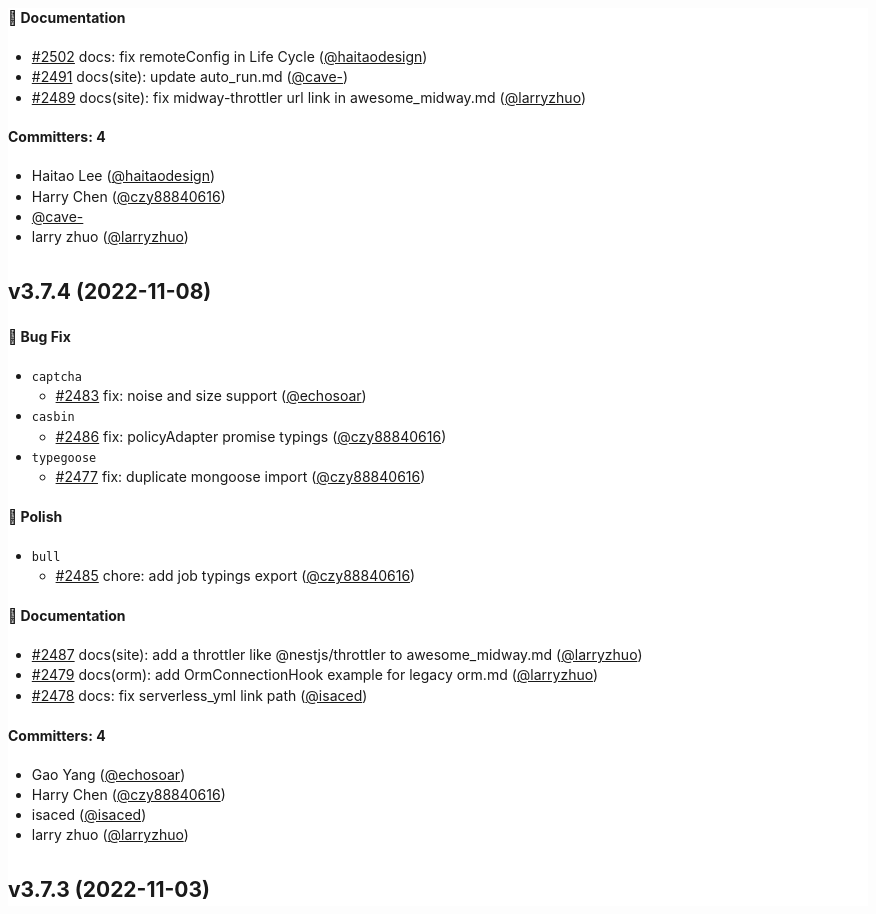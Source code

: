 #### :memo: Documentation
* [#2502](https://github.com/midwayjs/midway/pull/2502) docs: fix remoteConfig in Life Cycle ([@haitaodesign](https://github.com/haitaodesign))
* [#2491](https://github.com/midwayjs/midway/pull/2491) docs(site): update auto_run.md ([@cave-](https://github.com/cave-))
* [#2489](https://github.com/midwayjs/midway/pull/2489) docs(site): fix midway-throttler url link in awesome_midway.md ([@larryzhuo](https://github.com/larryzhuo))

#### Committers: 4
- Haitao Lee ([@haitaodesign](https://github.com/haitaodesign))
- Harry Chen ([@czy88840616](https://github.com/czy88840616))
- [@cave-](https://github.com/cave-)
- larry zhuo ([@larryzhuo](https://github.com/larryzhuo))



## v3.7.4 (2022-11-08)

#### :bug: Bug Fix
* `captcha`
  * [#2483](https://github.com/midwayjs/midway/pull/2483) fix: noise and size support ([@echosoar](https://github.com/echosoar))
* `casbin`
  * [#2486](https://github.com/midwayjs/midway/pull/2486) fix: policyAdapter promise typings ([@czy88840616](https://github.com/czy88840616))
* `typegoose`
  * [#2477](https://github.com/midwayjs/midway/pull/2477) fix: duplicate mongoose import ([@czy88840616](https://github.com/czy88840616))

#### :nail_care: Polish
* `bull`
  * [#2485](https://github.com/midwayjs/midway/pull/2485) chore: add job typings export ([@czy88840616](https://github.com/czy88840616))

#### :memo: Documentation
* [#2487](https://github.com/midwayjs/midway/pull/2487) docs(site): add a throttler like @nestjs/throttler to awesome_midway.md ([@larryzhuo](https://github.com/larryzhuo))
* [#2479](https://github.com/midwayjs/midway/pull/2479) docs(orm):  add OrmConnectionHook example for legacy orm.md ([@larryzhuo](https://github.com/larryzhuo))
* [#2478](https://github.com/midwayjs/midway/pull/2478) docs: fix serverless_yml link path ([@isaced](https://github.com/isaced))

#### Committers: 4
- Gao Yang ([@echosoar](https://github.com/echosoar))
- Harry Chen ([@czy88840616](https://github.com/czy88840616))
- isaced ([@isaced](https://github.com/isaced))
- larry zhuo ([@larryzhuo](https://github.com/larryzhuo))



## v3.7.3 (2022-11-03)

